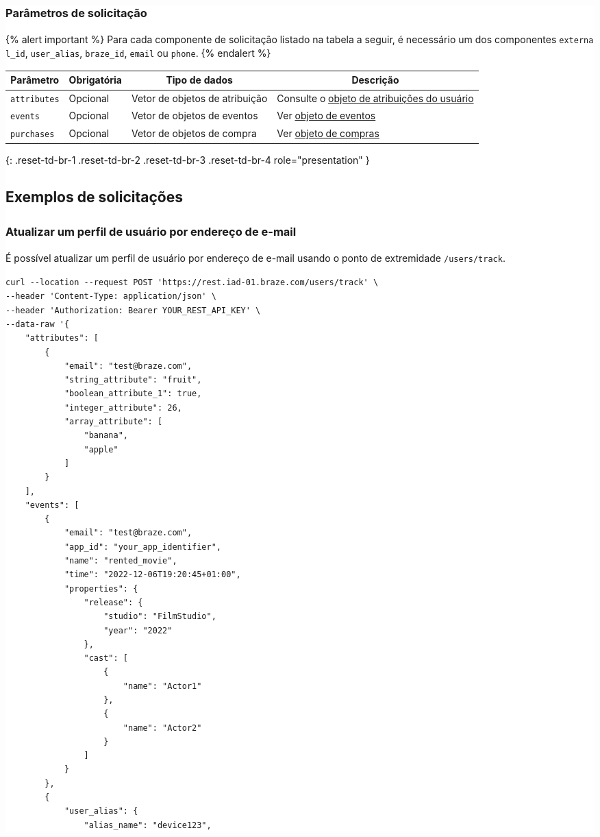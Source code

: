 ### Parâmetros de solicitação

{% alert important %}
Para cada componente de solicitação listado na tabela a seguir, é necessário um dos componentes `external_id`, `user_alias`, `braze_id`, `email` ou `phone`.
{% endalert %}

| Parâmetro | Obrigatória | Tipo de dados | Descrição |
| --------- | ---------| --------- | ----------- |
| `attributes` | Opcional | Vetor de objetos de atribuição | Consulte o [objeto de atribuições do usuário]({{site.baseurl}}/api/objects_filters/user_attributes_object/) |
| `events` | Opcional | Vetor de objetos de eventos | Ver [objeto de eventos]({{site.baseurl}}/api/objects_filters/event_object/) |
| `purchases` | Opcional | Vetor de objetos de compra | Ver [objeto de compras]({{site.baseurl}}/api/objects_filters/purchase_object/) |
{: .reset-td-br-1 .reset-td-br-2 .reset-td-br-3  .reset-td-br-4 role="presentation" }

## Exemplos de solicitações

### Atualizar um perfil de usuário por endereço de e-mail

É possível atualizar um perfil de usuário por endereço de e-mail usando o ponto de extremidade `/users/track`. 

```
curl --location --request POST 'https://rest.iad-01.braze.com/users/track' \
--header 'Content-Type: application/json' \
--header 'Authorization: Bearer YOUR_REST_API_KEY' \
--data-raw '{
    "attributes": [
        {
            "email": "test@braze.com",
            "string_attribute": "fruit",
            "boolean_attribute_1": true,
            "integer_attribute": 26,
            "array_attribute": [
                "banana",
                "apple"
            ]
        }
    ],
    "events": [
        {
            "email": "test@braze.com",
            "app_id": "your_app_identifier",
            "name": "rented_movie",
            "time": "2022-12-06T19:20:45+01:00",
            "properties": {
                "release": {
                    "studio": "FilmStudio",
                    "year": "2022"
                },
                "cast": [
                    {
                        "name": "Actor1"
                    },
                    {
                        "name": "Actor2"
                    }
                ]
            }
        },
        {
            "user_alias": {
                "alias_name": "device123",
```
